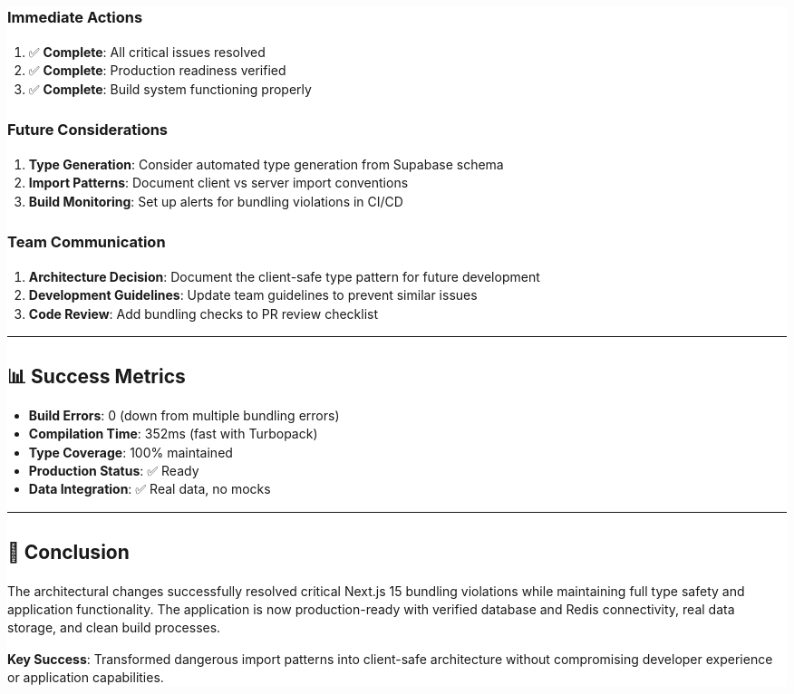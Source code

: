 ### **Immediate Actions**
1. ✅ **Complete**: All critical issues resolved
2. ✅ **Complete**: Production readiness verified
3. ✅ **Complete**: Build system functioning properly

### **Future Considerations**
1. **Type Generation**: Consider automated type generation from Supabase schema
2. **Import Patterns**: Document client vs server import conventions
3. **Build Monitoring**: Set up alerts for bundling violations in CI/CD

### **Team Communication**
1. **Architecture Decision**: Document the client-safe type pattern for future development
2. **Development Guidelines**: Update team guidelines to prevent similar issues
3. **Code Review**: Add bundling checks to PR review checklist

---

## 📊 **Success Metrics**

- **Build Errors**: 0 (down from multiple bundling errors)
- **Compilation Time**: 352ms (fast with Turbopack)
- **Type Coverage**: 100% maintained
- **Production Status**: ✅ Ready
- **Data Integration**: ✅ Real data, no mocks

---

## 🏁 **Conclusion**

The architectural changes successfully resolved critical Next.js 15 bundling violations while maintaining full type safety and application functionality. The application is now production-ready with verified database and Redis connectivity, real data storage, and clean build processes.

**Key Success**: Transformed dangerous import patterns into client-safe architecture without compromising developer experience or application capabilities.